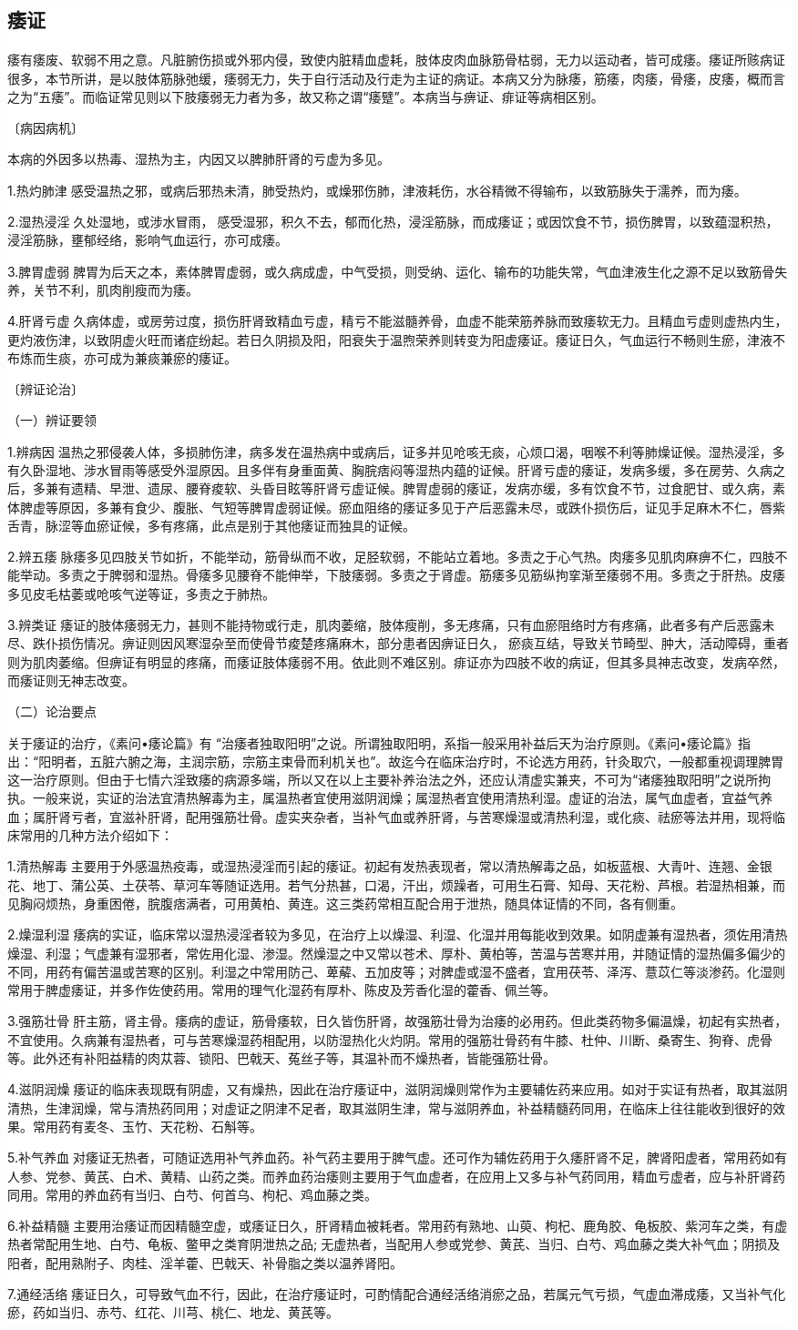 ## 痿证

痿有痿废、软弱不用之意。凡脏腑伤损或外邪内侵，致使内脏精血虚耗，肢体皮肉血脉筋骨枯弱，无力以运动者，皆可成痿。痿证所赅病证很多，本节所讲，是以肢体筋脉弛缓，痿弱无力，失于自行活动及行走为主证的病证。本病又分为脉痿，筋痿，肉痿，骨痿，皮痿，概而言之为“五痿”。而临证常见则以下肢痿弱无力者为多，故又称之谓“痿躄”。本病当与痹证、痱证等病相区别。

〔病因病机〕

本病的外因多以热毒、湿热为主，内因又以脾肺肝肾的亏虚为多见。

1.热灼肺津   感受温热之邪，或病后邪热未清，肺受热灼，或燥邪伤肺，津液耗伤，水谷精微不得输布，以致筋脉失于濡养，而为痿。

2.湿热浸淫   久处湿地，或涉水冒雨， 感受湿邪，积久不去，郁而化热，浸淫筋脉，而成痿证；或因饮食不节，损伤脾胃，以致蕴湿积热，浸淫筋脉，壅郁经络，影响气血运行，亦可成痿。

3.脾胃虚弱   脾胃为后天之本，素体脾胃虚弱，或久病成虚，中气受损，则受纳、运化、输布的功能失常，气血津液生化之源不足以致筋骨失养，关节不利，肌肉削瘦而为痿。

4.肝肾亏虚   久病体虚，或房劳过度，损伤肝肾致精血亏虚，精亏不能滋髓养骨，血虚不能荣筋养脉而致痿软无力。且精血亏虚则虚热内生，更灼液伤津，以致阴虚火旺而诸症纷起。若日久阴损及阳，阳衰失于温煦荣养则转变为阳虚痿证。痿证日久，气血运行不畅则生瘀，津液不布炼而生痰，亦可成为兼痰兼瘀的痿证。

〔辨证论治〕

（一）辨证要领

1.辨病因   温热之邪侵袭人体，多损肺伤津，病多发在温热病中或病后，证多并见呛咳无痰，心烦口渴，咽喉不利等肺燥证候。湿热浸淫，多有久卧湿地、涉水冒雨等感受外湿原因。且多伴有身重面黄、胸脘痞闷等湿热内蕴的证候。肝肾亏虚的痿证，发病多缓，多在房劳、久病之后，多兼有遗精、早泄、遗尿、腰脊痠软、头昏目眩等肝肾亏虚证候。脾胃虚弱的痿证，发病亦缓，多有饮食不节，过食肥甘、或久病，素体脾虚等原因，多兼有食少、腹胀、气短等脾胃虚弱证候。瘀血阻络的痿证多见于产后恶露未尽，或跌仆损伤后，证见手足麻木不仁，唇紫舌青，脉涩等血瘀证候，多有疼痛，此点是别于其他痿证而独具的证候。

2.辨五痿   脉痿多见四肢关节如折，不能举动，筋骨纵而不收，足胫软弱，不能站立着地。多责之于心气热。肉痿多见肌肉麻痹不仁，四肢不能举动。多责之于脾弱和湿热。骨痿多见腰脊不能伸举，下肢痿弱。多责之于肾虚。筋痿多见筋纵拘挛渐至痿弱不用。多责之于肝热。皮痿多见皮毛枯萎或呛咳气逆等证，多责之于肺热。

3.辨类证   痿证的肢体痿弱无力，甚则不能持物或行走，肌肉萎缩，肢体瘦削，多无疼痛，只有血瘀阻络时方有疼痛，此者多有产后恶露未尽、跌仆损伤情况。痹证则因风寒湿杂至而使骨节痠楚疼痛麻木，部分患者因痹证日久， 瘀痰互结，导致关节畸型、肿大，活动障碍，重者则为肌肉萎缩。但痹证有明显的疼痛，而痿证肢体痿弱不用。依此则不难区别。痱证亦为四肢不收的病证，但其多具神志改变，发病卒然，而痿证则无神志改变。

（二）论治要点

关于痿证的治疗，《素问•痿论篇》有 “治痿者独取阳明”之说。所谓独取阳明，系指一般采用补益后天为治疗原则。《素问•痿论篇》指出：“阳明者，五脏六腑之海，主润宗筋，宗筋主束骨而利机关也”。故迄今在临床治疗时，不论选方用药，针灸取穴，一般都重视调理脾胃这一治疗原则。但由于七情六淫致痿的病源多端，所以又在以上主要补养治法之外，还应认清虚实兼夹，不可为“诸痿独取阳明”之说所拘执。一般来说，实证的治法宜清热解毒为主，属温热者宜使用滋阴润燥；属湿热者宜使用清热利湿。虚证的治法，属气血虚者，宜益气养血；属肝肾亏者，宜滋补肝肾，配用强筋壮骨。虚实夹杂者，当补气血或养肝肾，与苦寒燥湿或清热利湿，或化痰、祛瘀等法并用，现将临床常用的几种方法介绍如下：

1.清热解毒   主要用于外感温热疫毒，或湿热浸淫而引起的痿证。初起有发热表现者，常以清热解毒之品，如板蓝根、大青叶、连翘、金银花、地丁、蒲公英、土茯苓、草河车等随证选用。若气分热甚，口渴，汗出，烦躁者，可用生石膏、知母、天花粉、芦根。若湿热相兼，而见胸闷烦热，身重困倦，脘腹痞满者，可用黄柏、黄连。这三类药常相互配合用于泄热，随具体证情的不同，各有侧重。

2.燥湿利湿   痿病的实证，临床常以湿热浸淫者较为多见，在治疗上以燥湿、利湿、化湿并用每能收到效果。如阴虚兼有湿热者，须佐用清热燥湿、利湿；气虚兼有湿邪者，常佐用化湿、渗湿。然燥湿之中又常以苍术、厚朴、黄柏等，苦温与苦寒并用，并随证情的湿热偏多偏少的不同，用药有偏苦温或苦寒的区别。利湿之中常用防己、萆薢、五加皮等；对脾虚或湿不盛者，宜用茯苓、泽泻、薏苡仁等淡渗药。化湿则常用于脾虚痿证，并多作佐使药用。常用的理气化湿药有厚朴、陈皮及芳香化湿的藿香、佩兰等。

3.强筋壮骨   肝主筋，肾主骨。痿病的虚证，筋骨痿软，日久皆伤肝肾，故强筋壮骨为治痿的必用药。但此类药物多偏温燥，初起有实热者，不宜使用。久病兼有湿热者，可与苦寒燥湿药相配用，以防湿热化火灼阴。常用的强筋壮骨药有牛膝、杜仲、川断、桑寄生、狗脊、虎骨等。此外还有补阳益精的肉苁蓉、锁阳、巴戟天、菟丝子等，其温补而不燥热者，皆能强筋壮骨。

4.滋阴润燥   痿证的临床表现既有阴虚，又有燥热，因此在治疗痿证中，滋阴润燥则常作为主要辅佐药来应用。如对于实证有热者，取其滋阴清热，生津润燥，常与清热药同用；对虚证之阴津不足者，取其滋阴生津，常与滋阴养血，补益精髓药同用，在临床上往往能收到很好的效果。常用药有麦冬、玉竹、天花粉、石斛等。

5.补气养血   对痿证无热者，可随证选用补气养血药。补气药主要用于脾气虚。还可作为辅佐药用于久痿肝肾不足，脾肾阳虚者，常用药如有人参、党参、黄芪、白术、黄精、山药之类。而养血药治痿则主要用于气血虚者，在应用上又多与补气药同用，精血亏虚者，应与补肝肾药同用。常用的养血药有当归、白芍、何首乌、枸杞、鸡血藤之类。

6.补益精髓   主要用治痿证而因精髓空虚，或痿证日久，肝肾精血被耗者。常用药有熟地、山萸、枸杞、鹿角胶、龟板胶、紫河车之类，有虚热者常配用生地、白芍、龟板、鳖甲之类育阴泄热之品; 无虚热者，当配用人参或党参、黄芪、当归、白芍、鸡血藤之类大补气血；阴损及阳者，配用熟附子、肉桂、淫羊藿、巴戟天、补骨脂之类以温养肾阳。

7.通经活络   痿证日久，可导致气血不行，因此，在治疗痿证时，可酌情配合通经活络消瘀之品，若属元气亏损，气虚血滞成痿，又当补气化瘀，药如当归、赤芍、红花、川芎、桃仁、地龙、黄芪等。
